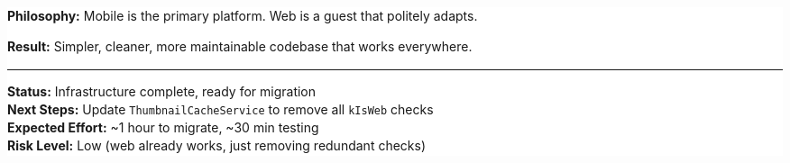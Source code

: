 **Philosophy:** Mobile is the primary platform. Web is a guest that politely adapts.

**Result:** Simpler, cleaner, more maintainable codebase that works everywhere.

---

**Status:** Infrastructure complete, ready for migration  
**Next Steps:** Update `ThumbnailCacheService` to remove all `kIsWeb` checks  
**Expected Effort:** ~1 hour to migrate, ~30 min testing  
**Risk Level:** Low (web already works, just removing redundant checks)
